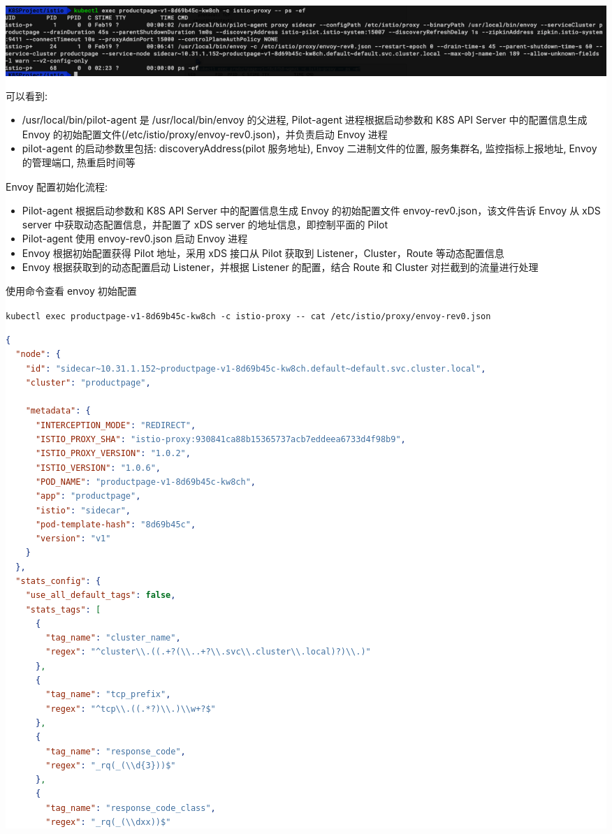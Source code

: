 ```yaml
```

![istio-proxy](/img/2019/02/istio-proxy.png)

可以看到:

- /usr/local/bin/pilot-agent 是 /usr/local/bin/envoy 的父进程, Pilot-agent 进程根据启动参数和 K8S API Server 中的配置信息生成 Envoy 的初始配置文件(/etc/istio/proxy/envoy-rev0.json)，并负责启动 Envoy 进程
- pilot-agent 的启动参数里包括: discoveryAddress(pilot 服务地址), Envoy 二进制文件的位置, 服务集群名, 监控指标上报地址, Envoy 的管理端口, 热重启时间等

Envoy 配置初始化流程:

- Pilot-agent 根据启动参数和 K8S API Server 中的配置信息生成 Envoy 的初始配置文件 envoy-rev0.json，该文件告诉 Envoy 从 xDS server 中获取动态配置信息，并配置了 xDS server 的地址信息，即控制平面的 Pilot
- Pilot-agent 使用 envoy-rev0.json 启动 Envoy 进程
- Envoy 根据初始配置获得 Pilot 地址，采用 xDS 接口从 Pilot 获取到 Listener，Cluster，Route 等动态配置信息
- Envoy 根据获取到的动态配置启动 Listener，并根据 Listener 的配置，结合 Route 和 Cluster 对拦截到的流量进行处理

使用命令查看 envoy 初始配置

```shell
kubectl exec productpage-v1-8d69b45c-kw8ch -c istio-proxy -- cat /etc/istio/proxy/envoy-rev0.json
```

```json
{
  "node": {
    "id": "sidecar~10.31.1.152~productpage-v1-8d69b45c-kw8ch.default~default.svc.cluster.local",
    "cluster": "productpage",

    "metadata": {
      "INTERCEPTION_MODE": "REDIRECT",
      "ISTIO_PROXY_SHA": "istio-proxy:930841ca88b15365737acb7eddeea6733d4f98b9",
      "ISTIO_PROXY_VERSION": "1.0.2",
      "ISTIO_VERSION": "1.0.6",
      "POD_NAME": "productpage-v1-8d69b45c-kw8ch",
      "app": "productpage",
      "istio": "sidecar",
      "pod-template-hash": "8d69b45c",
      "version": "v1"
    }
  },
  "stats_config": {
    "use_all_default_tags": false,
    "stats_tags": [
      {
        "tag_name": "cluster_name",
        "regex": "^cluster\\.((.+?(\\..+?\\.svc\\.cluster\\.local)?)\\.)"
      },
      {
        "tag_name": "tcp_prefix",
        "regex": "^tcp\\.((.*?)\\.)\\w+?$"
      },
      {
        "tag_name": "response_code",
        "regex": "_rq(_(\\d{3}))$"
      },
      {
        "tag_name": "response_code_class",
        "regex": "_rq(_(\\dxx))$"
```